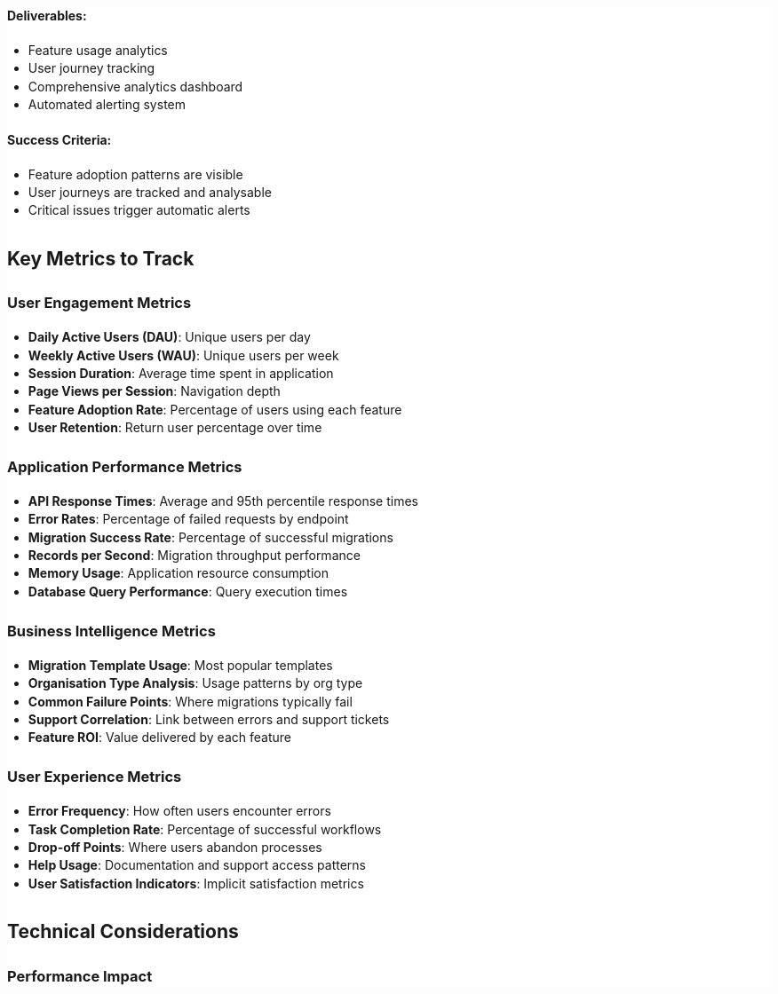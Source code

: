 #### Deliverables:

- Feature usage analytics
- User journey tracking
- Comprehensive analytics dashboard
- Automated alerting system

#### Success Criteria:

- Feature adoption patterns are visible
- User journeys are tracked and analysable
- Critical issues trigger automatic alerts

## Key Metrics to Track

### User Engagement Metrics

- **Daily Active Users (DAU)**: Unique users per day
- **Weekly Active Users (WAU)**: Unique users per week
- **Session Duration**: Average time spent in application
- **Page Views per Session**: Navigation depth
- **Feature Adoption Rate**: Percentage of users using each feature
- **User Retention**: Return user percentage over time

### Application Performance Metrics

- **API Response Times**: Average and 95th percentile response times
- **Error Rates**: Percentage of failed requests by endpoint
- **Migration Success Rate**: Percentage of successful migrations
- **Records per Second**: Migration throughput performance
- **Memory Usage**: Application resource consumption
- **Database Query Performance**: Query execution times

### Business Intelligence Metrics

- **Migration Template Usage**: Most popular templates
- **Organisation Type Analysis**: Usage patterns by org type
- **Common Failure Points**: Where migrations typically fail
- **Support Correlation**: Link between errors and support tickets
- **Feature ROI**: Value delivered by each feature

### User Experience Metrics

- **Error Frequency**: How often users encounter errors
- **Task Completion Rate**: Percentage of successful workflows
- **Drop-off Points**: Where users abandon processes
- **Help Usage**: Documentation and support access patterns
- **User Satisfaction Indicators**: Implicit satisfaction metrics

## Technical Considerations

### Performance Impact
